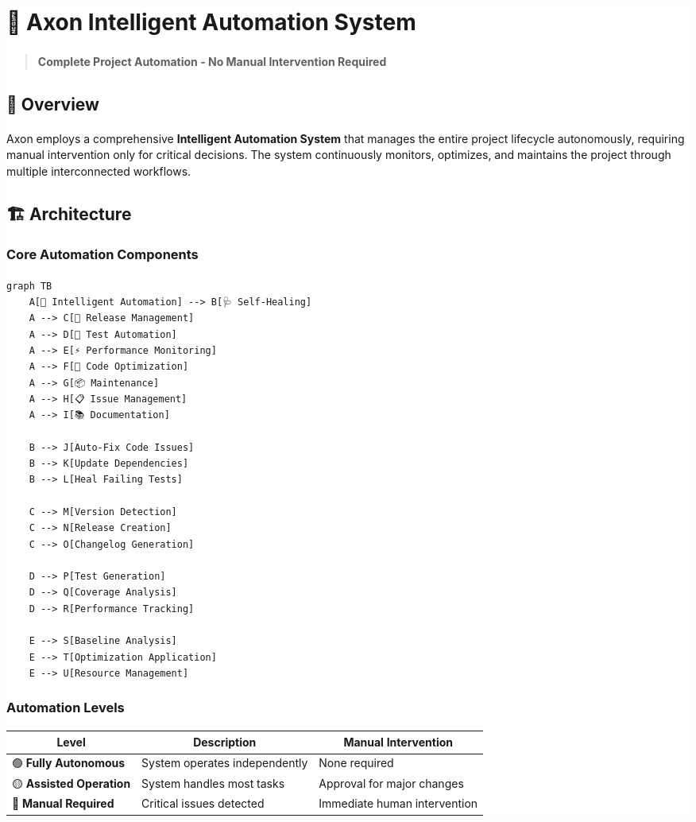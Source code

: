 # 🤖 Axon Intelligent Automation System

> **Complete Project Automation - No Manual Intervention Required**

## 🎯 Overview

Axon employs a comprehensive **Intelligent Automation System** that manages the entire project lifecycle autonomously, requiring manual intervention only for critical decisions. The system continuously monitors, optimizes, and maintains the project through multiple interconnected workflows.

## 🏗️ Architecture

### Core Automation Components

```mermaid
graph TB
    A[🧠 Intelligent Automation] --> B[🩺 Self-Healing]
    A --> C[🚀 Release Management]
    A --> D[🧪 Test Automation]
    A --> E[⚡ Performance Monitoring]
    A --> F[🔧 Code Optimization]
    A --> G[📦 Maintenance]
    A --> H[📋 Issue Management]
    A --> I[📚 Documentation]
    
    B --> J[Auto-Fix Code Issues]
    B --> K[Update Dependencies]
    B --> L[Heal Failing Tests]
    
    C --> M[Version Detection]
    C --> N[Release Creation]
    C --> O[Changelog Generation]
    
    D --> P[Test Generation]
    D --> Q[Coverage Analysis]
    D --> R[Performance Tracking]
    
    E --> S[Baseline Analysis]
    E --> T[Optimization Application]
    E --> U[Resource Management]
```

### Automation Levels

| Level | Description | Manual Intervention |
|-------|-------------|-------------------|
| 🟢 **Fully Autonomous** | System operates independently | None required |
| 🟡 **Assisted Operation** | System handles most tasks | Approval for major changes |
| 🔴 **Manual Required** | Critical issues detected | Immediate human intervention |
